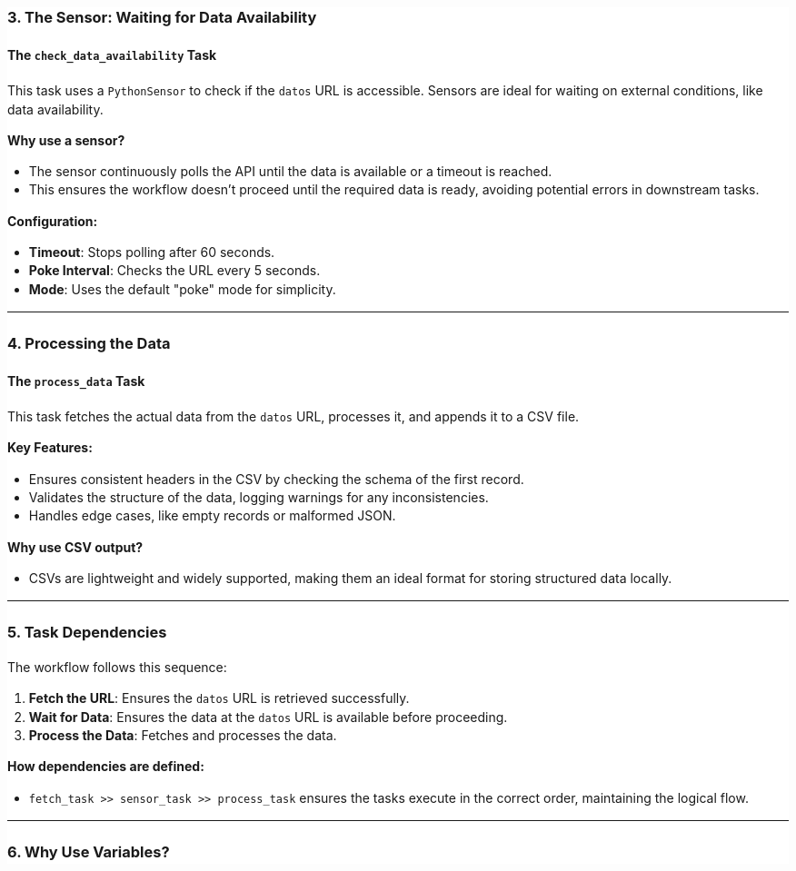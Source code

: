 ### **3. The Sensor: Waiting for Data Availability**

#### **The `check_data_availability` Task**

This task uses a `PythonSensor` to check if the `datos` URL is accessible. Sensors are ideal for waiting on external conditions, like data availability.

**Why use a sensor?**

- The sensor continuously polls the API until the data is available or a timeout is reached.
- This ensures the workflow doesn’t proceed until the required data is ready, avoiding potential errors in downstream tasks.

**Configuration:**

- **Timeout**: Stops polling after 60 seconds.
- **Poke Interval**: Checks the URL every 5 seconds.
- **Mode**: Uses the default "poke" mode for simplicity.

---

### **4. Processing the Data**

#### **The `process_data` Task**

This task fetches the actual data from the `datos` URL, processes it, and appends it to a CSV file.

**Key Features:**

- Ensures consistent headers in the CSV by checking the schema of the first record.
- Validates the structure of the data, logging warnings for any inconsistencies.
- Handles edge cases, like empty records or malformed JSON.

**Why use CSV output?**

- CSVs are lightweight and widely supported, making them an ideal format for storing structured data locally.

---

### **5. Task Dependencies**

The workflow follows this sequence:

1. **Fetch the URL**: Ensures the `datos` URL is retrieved successfully.
2. **Wait for Data**: Ensures the data at the `datos` URL is available before proceeding.
3. **Process the Data**: Fetches and processes the data.

**How dependencies are defined:**

- `fetch_task >> sensor_task >> process_task` ensures the tasks execute in the correct order, maintaining the logical flow.

---

### **6. Why Use Variables?**
